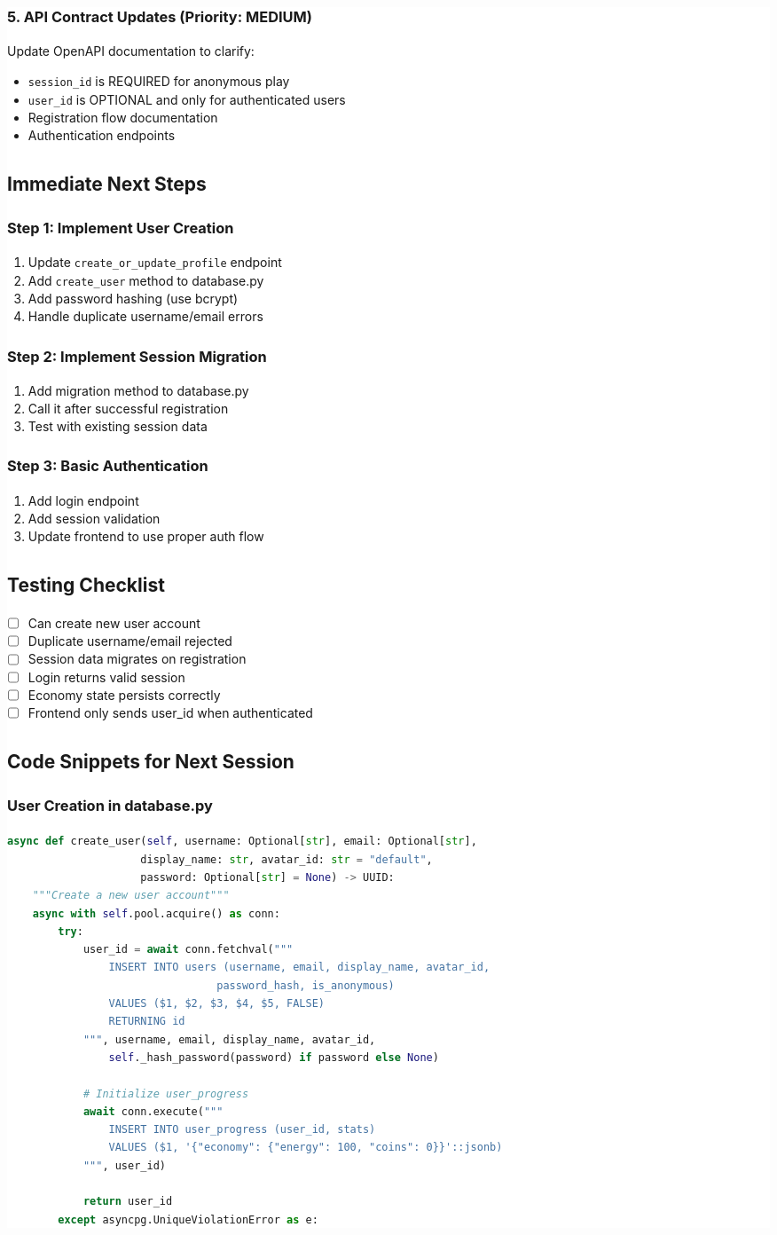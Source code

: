 ### 5. API Contract Updates (Priority: MEDIUM)

Update OpenAPI documentation to clarify:
- `session_id` is REQUIRED for anonymous play
- `user_id` is OPTIONAL and only for authenticated users
- Registration flow documentation
- Authentication endpoints

## Immediate Next Steps

### Step 1: Implement User Creation
1. Update `create_or_update_profile` endpoint
2. Add `create_user` method to database.py
3. Add password hashing (use bcrypt)
4. Handle duplicate username/email errors

### Step 2: Implement Session Migration
1. Add migration method to database.py
2. Call it after successful registration
3. Test with existing session data

### Step 3: Basic Authentication
1. Add login endpoint
2. Add session validation
3. Update frontend to use proper auth flow

## Testing Checklist

- [ ] Can create new user account
- [ ] Duplicate username/email rejected
- [ ] Session data migrates on registration
- [ ] Login returns valid session
- [ ] Economy state persists correctly
- [ ] Frontend only sends user_id when authenticated

## Code Snippets for Next Session

### User Creation in database.py
```python
async def create_user(self, username: Optional[str], email: Optional[str], 
                     display_name: str, avatar_id: str = "default",
                     password: Optional[str] = None) -> UUID:
    """Create a new user account"""
    async with self.pool.acquire() as conn:
        try:
            user_id = await conn.fetchval("""
                INSERT INTO users (username, email, display_name, avatar_id, 
                                 password_hash, is_anonymous)
                VALUES ($1, $2, $3, $4, $5, FALSE)
                RETURNING id
            """, username, email, display_name, avatar_id, 
                self._hash_password(password) if password else None)
            
            # Initialize user_progress
            await conn.execute("""
                INSERT INTO user_progress (user_id, stats)
                VALUES ($1, '{"economy": {"energy": 100, "coins": 0}}'::jsonb)
            """, user_id)
            
            return user_id
        except asyncpg.UniqueViolationError as e:
```